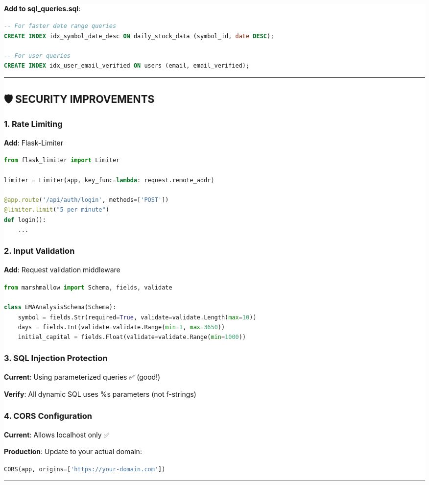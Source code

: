**Add to sql_queries.sql**:
```sql
-- For faster date range queries
CREATE INDEX idx_symbol_date_desc ON daily_stock_data (symbol_id, date DESC);

-- For user queries
CREATE INDEX idx_user_email_verified ON users (email, email_verified);
```

---

## 🛡️ **SECURITY IMPROVEMENTS**

### 1. Rate Limiting

**Add**: Flask-Limiter
```python
from flask_limiter import Limiter

limiter = Limiter(app, key_func=lambda: request.remote_addr)

@app.route('/api/auth/login', methods=['POST'])
@limiter.limit("5 per minute")
def login():
    ...
```

### 2. Input Validation

**Add**: Request validation middleware
```python
from marshmallow import Schema, fields, validate

class EMAAnalysisSchema(Schema):
    symbol = fields.Str(required=True, validate=validate.Length(max=10))
    days = fields.Int(validate=validate.Range(min=1, max=3650))
    initial_capital = fields.Float(validate=validate.Range(min=1000))
```

### 3. SQL Injection Protection

**Current**: Using parameterized queries ✅ (good!)

**Verify**: All dynamic SQL uses %s parameters (not f-strings)

### 4. CORS Configuration

**Current**: Allows localhost only ✅

**Production**: Update to your actual domain:
```python
CORS(app, origins=['https://your-domain.com'])
```

---